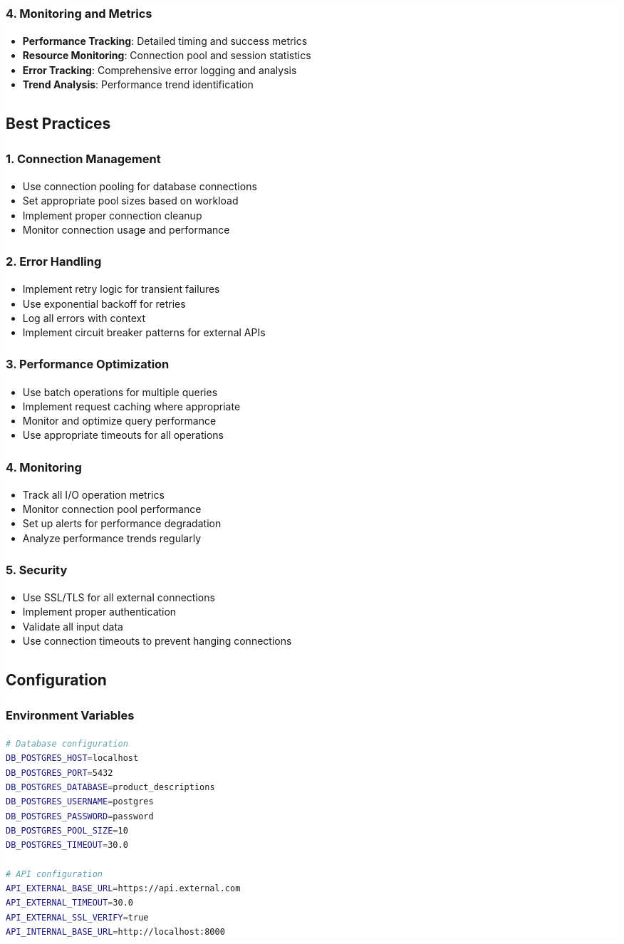 ### 4. Monitoring and Metrics

- **Performance Tracking**: Detailed timing and success metrics
- **Resource Monitoring**: Connection pool and session statistics
- **Error Tracking**: Comprehensive error logging and analysis
- **Trend Analysis**: Performance trend identification

## Best Practices

### 1. Connection Management

- Use connection pooling for database connections
- Set appropriate pool sizes based on workload
- Implement proper connection cleanup
- Monitor connection usage and performance

### 2. Error Handling

- Implement retry logic for transient failures
- Use exponential backoff for retries
- Log all errors with context
- Implement circuit breaker patterns for external APIs

### 3. Performance Optimization

- Use batch operations for multiple queries
- Implement request caching where appropriate
- Monitor and optimize query performance
- Use appropriate timeouts for all operations

### 4. Monitoring

- Track all I/O operation metrics
- Monitor connection pool performance
- Set up alerts for performance degradation
- Analyze performance trends regularly

### 5. Security

- Use SSL/TLS for all external connections
- Implement proper authentication
- Validate all input data
- Use connection timeouts to prevent hanging connections

## Configuration

### Environment Variables

```bash
# Database configuration
DB_POSTGRES_HOST=localhost
DB_POSTGRES_PORT=5432
DB_POSTGRES_DATABASE=product_descriptions
DB_POSTGRES_USERNAME=postgres
DB_POSTGRES_PASSWORD=password
DB_POSTGRES_POOL_SIZE=10
DB_POSTGRES_TIMEOUT=30.0

# API configuration
API_EXTERNAL_BASE_URL=https://api.external.com
API_EXTERNAL_TIMEOUT=30.0
API_EXTERNAL_SSL_VERIFY=true
API_INTERNAL_BASE_URL=http://localhost:8000
```